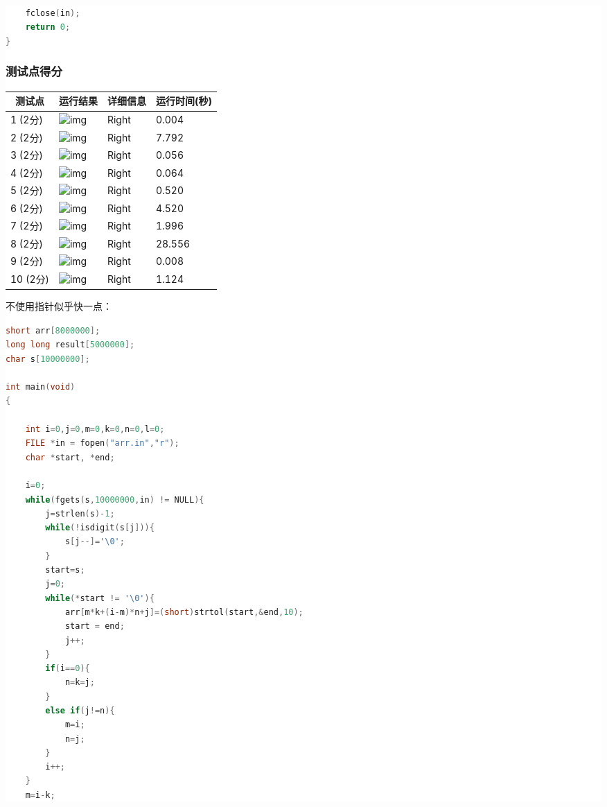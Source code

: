 ```c
    fclose(in);
    return 0;
}
```

### 测试点得分

| **测试点** | **运行结果**                                                 | **详细信息** | **运行时间(秒)** |
| ---------- | ------------------------------------------------------------ | ------------ | ---------------- |
| 1 (2分)    | ![img](http://202.112.128.91:8765/work/images/greenball.gif) | Right        | 0.004            |
| 2 (2分)    | ![img](http://202.112.128.91:8765/work/images/greenball.gif) | Right        | 7.792            |
| 3 (2分)    | ![img](http://202.112.128.91:8765/work/images/greenball.gif) | Right        | 0.056            |
| 4 (2分)    | ![img](http://202.112.128.91:8765/work/images/greenball.gif) | Right        | 0.064            |
| 5 (2分)    | ![img](http://202.112.128.91:8765/work/images/greenball.gif) | Right        | 0.520            |
| 6 (2分)    | ![img](http://202.112.128.91:8765/work/images/greenball.gif) | Right        | 4.520            |
| 7 (2分)    | ![img](http://202.112.128.91:8765/work/images/greenball.gif) | Right        | 1.996            |
| 8 (2分)    | ![img](http://202.112.128.91:8765/work/images/greenball.gif) | Right        | 28.556           |
| 9 (2分)    | ![img](http://202.112.128.91:8765/work/images/greenball.gif) | Right        | 0.008            |
| 10 (2分)   | ![img](http://202.112.128.91:8765/work/images/greenball.gif) | Right        | 1.124            |

不使用指针似乎快一点：

```c
short arr[8000000];
long long result[5000000];
char s[10000000];

int main(void)
{
    
    int i=0,j=0,m=0,k=0,n=0,l=0;
    FILE *in = fopen("arr.in","r");
    char *start, *end; 
    
    i=0;
    while(fgets(s,10000000,in) != NULL){
        j=strlen(s)-1;
        while(!isdigit(s[j])){
            s[j--]='\0';
        }
        start=s;
        j=0;
        while(*start != '\0'){
            arr[m*k+(i-m)*n+j]=(short)strtol(start,&end,10);
            start = end;
            j++;
        }
        if(i==0){
            n=k=j;
        }
        else if(j!=n){
            m=i;
            n=j;
        }
        i++;
    }
    m=i-k;
```